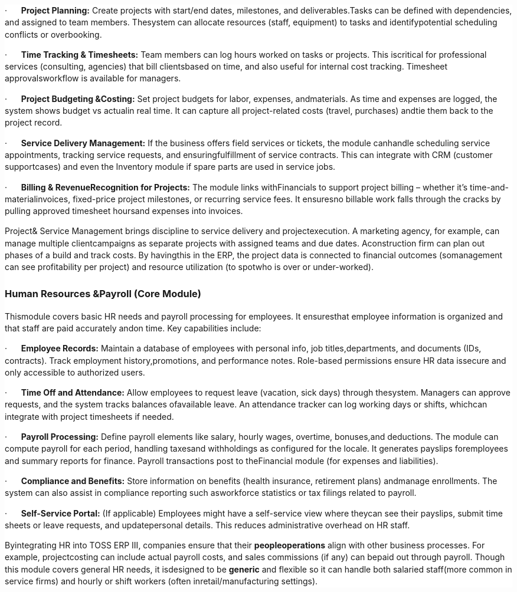 ·      **Project Planning:** Create projects with start/end dates, milestones, and deliverables.Tasks can be defined with dependencies, and assigned to team members. Thesystem can allocate resources (staff, equipment) to tasks and identifypotential scheduling conflicts or overbooking.

·      **Time Tracking & Timesheets:** Team members can log hours worked on tasks or projects. This iscritical for professional services (consulting, agencies) that bill clientsbased on time, and also useful for internal cost tracking. Timesheet approvalsworkflow is available for managers.

·      **Project Budgeting &Costing:** Set project budgets for labor, expenses, andmaterials. As time and expenses are logged, the system shows budget vs actualin real time. It can capture all project-related costs (travel, purchases) andtie them back to the project record.

·      **Service Delivery Management:** If the business offers field services or tickets, the module canhandle scheduling service appointments, tracking service requests, and ensuringfulfillment of service contracts. This can integrate with CRM (customer supportcases) and even the Inventory module if spare parts are used in service jobs.

·      **Billing & RevenueRecognition for Projects:** The module links withFinancials to support project billing – whether it’s time-and-materialinvoices, fixed-price project milestones, or recurring service fees. It ensuresno billable work falls through the cracks by pulling approved timesheet hoursand expenses into invoices.

Project& Service Management brings discipline to service delivery and projectexecution. A marketing agency, for example, can manage multiple clientcampaigns as separate projects with assigned teams and due dates. Aconstruction firm can plan out phases of a build and track costs. By havingthis in the ERP, the project data is connected to financial outcomes (somanagement can see profitability per project) and resource utilization (to spotwho is over or under-worked).

### Human Resources &Payroll (Core Module)

Thismodule covers basic HR needs and payroll processing for employees. It ensuresthat employee information is organized and that staff are paid accurately andon time. Key capabilities include:

·      **Employee Records:** Maintain a database of employees with personal info, job titles,departments, and documents (IDs, contracts). Track employment history,promotions, and performance notes. Role-based permissions ensure HR data issecure and only accessible to authorized users.

·      **Time Off and Attendance:** Allow employees to request leave (vacation, sick days) through thesystem. Managers can approve requests, and the system tracks balances ofavailable leave. An attendance tracker can log working days or shifts, whichcan integrate with project timesheets if needed.

·      **Payroll Processing:** Define payroll elements like salary, hourly wages, overtime, bonuses,and deductions. The module can compute payroll for each period, handling taxesand withholdings as configured for the locale. It generates payslips foremployees and summary reports for finance. Payroll transactions post to theFinancial module (for expenses and liabilities).

·      **Compliance and Benefits:** Store information on benefits (health insurance, retirement plans) andmanage enrollments. The system can also assist in compliance reporting such asworkforce statistics or tax filings related to payroll.

·      **Self-Service Portal:** (If applicable) Employees might have a self-service view where theycan see their payslips, submit time sheets or leave requests, and updatepersonal details. This reduces administrative overhead on HR staff.

Byintegrating HR into TOSS ERP III, companies ensure that their **peopleoperations** align with other business processes. For example, projectcosting can include actual payroll costs, and sales commissions (if any) can bepaid out through payroll. Though this module covers general HR needs, it isdesigned to be **generic** and flexible so it can handle both salaried staff(more common in service firms) and hourly or shift workers (often inretail/manufacturing settings).
